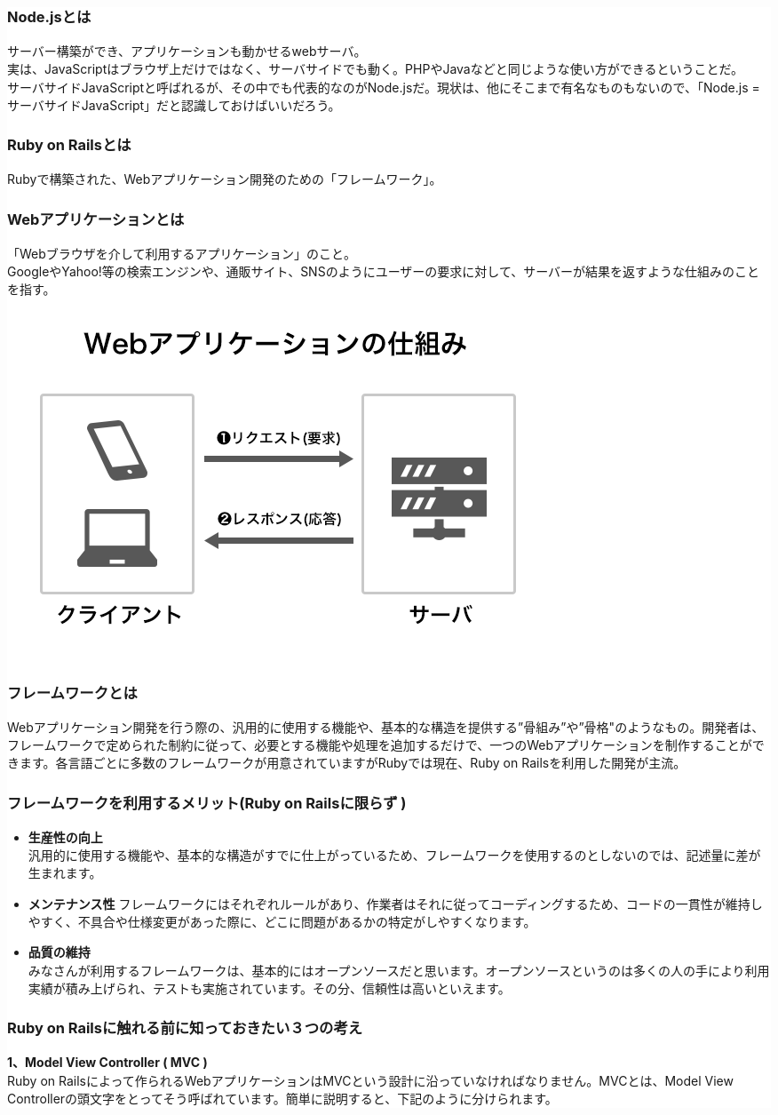 ### Node.jsとは
サーバー構築ができ、アプリケーションも動かせるwebサーバ。  
実は、JavaScriptはブラウザ上だけではなく、サーバサイドでも動く。PHPやJavaなどと同じような使い方ができるということだ。  
サーバサイドJavaScriptと呼ばれるが、その中でも代表的なのがNode.jsだ。現状は、他にそこまで有名なものもないので、「Node.js = サーバサイドJavaScript」だと認識しておけばいいだろう。  

### Ruby on Railsとは  
Rubyで構築された、Webアプリケーション開発のための「フレームワーク」。  

### Webアプリケーションとは
「Webブラウザを介して利用するアプリケーション」のこと。  
GoogleやYahoo!等の検索エンジンや、通販サイト、SNSのようにユーザーの要求に対して、サーバーが結果を返すような仕組みのことを指す。  
![Web](../images/webapp.png)  

### フレームワークとは
Webアプリケーション開発を行う際の、汎用的に使用する機能や、基本的な構造を提供する”骨組み”や”骨格"のようなもの。開発者は、フレームワークで定められた制約に従って、必要とする機能や処理を追加するだけで、一つのWebアプリケーションを制作することができます。各言語ごとに多数のフレームワークが用意されていますがRubyでは現在、Ruby on Railsを利用した開発が主流。  

### フレームワークを利用するメリット(Ruby on Railsに限らず )
* **生産性の向上**  
汎用的に使用する機能や、基本的な構造がすでに仕上がっているため、フレームワークを使用するのとしないのでは、記述量に差が生まれます。

* **メンテナンス性**
フレームワークにはそれぞれルールがあり、作業者はそれに従ってコーディングするため、コードの一貫性が維持しやすく、不具合や仕様変更があった際に、どこに問題があるかの特定がしやすくなります。  

* **品質の維持**  
みなさんが利用するフレームワークは、基本的にはオープンソースだと思います。オープンソースというのは多くの人の手により利用実績が積み上げられ、テストも実施されています。その分、信頼性は高いといえます。

### Ruby on Railsに触れる前に知っておきたい３つの考え
**1、Model View Controller ( MVC )**  
Ruby on Railsによって作られるWebアプリケーションはMVCという設計に沿っていなければなりません。MVCとは、Model View Controllerの頭文字をとってそう呼ばれています。簡単に説明すると、下記のように分けられます。  
